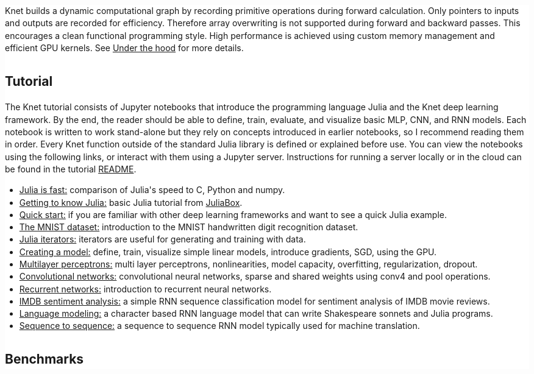 Knet builds a dynamic computational graph by recording primitive operations during forward
calculation.  Only pointers to inputs and outputs are recorded for efficiency.  Therefore
array overwriting is not supported during forward and backward passes.  This encourages a
clean functional programming style.  High performance is achieved using custom memory
management and efficient GPU kernels.  See [Under the hood](@ref) for more details.


## Tutorial

The Knet tutorial consists of Jupyter notebooks that introduce the programming language
Julia and the Knet deep learning framework. By the end, the reader should be able to define,
train, evaluate, and visualize basic MLP, CNN, and RNN models.  Each notebook is written to
work stand-alone but they rely on concepts introduced in earlier notebooks, so I recommend
reading them in order. Every Knet function outside of the standard Julia library is defined
or explained before use. You can view the notebooks using the following links, or interact
with them using a Jupyter server. Instructions for running a server locally or in the cloud
can be found in the tutorial
[README](https://github.com/denizyuret/Knet.jl/tree/master/tutorial/README.md).

* [Julia is fast:](https://github.com/denizyuret/Knet.jl/blob/master/tutorial/00.Julia_is_fast.ipynb)
  comparison of Julia's speed to C, Python and numpy.
* [Getting to know Julia:](https://github.com/denizyuret/Knet.jl/blob/master/tutorial/10.Getting_to_know_Julia.ipynb)
  basic Julia tutorial from [JuliaBox](http://juliabox.com).
* [Quick start:](https://github.com/denizyuret/Knet.jl/blob/master/tutorial/15.quickstart.ipynb)
  if you are familiar with other deep learning frameworks and want to see a quick Julia example.
* [The MNIST dataset:](https://github.com/denizyuret/Knet.jl/blob/master/tutorial/20.mnist.ipynb)
  introduction to the MNIST handwritten digit recognition dataset.
* [Julia iterators:](https://github.com/denizyuret/Knet.jl/blob/master/tutorial/25.iterators.ipynb)
  iterators are useful for generating and training with data.
* [Creating a model:](https://github.com/denizyuret/Knet.jl/blob/master/tutorial/30.lin.ipynb)
  define, train, visualize simple linear models, introduce gradients, SGD, using the GPU.
* [Multilayer perceptrons:](https://github.com/denizyuret/Knet.jl/blob/master/tutorial/40.mlp.ipynb)
  multi layer perceptrons, nonlinearities, model capacity, overfitting, regularization, dropout.
* [Convolutional networks:](https://github.com/denizyuret/Knet.jl/blob/master/tutorial/50.cnn.ipynb)
  convolutional neural networks, sparse and shared weights using conv4 and pool operations.
* [Recurrent networks:](https://github.com/denizyuret/Knet.jl/blob/master/tutorial/60.rnn.ipynb)
  introduction to recurrent neural networks.
* [IMDB sentiment analysis:](https://github.com/denizyuret/Knet.jl/blob/master/tutorial/70.imdb.ipynb)
  a simple RNN sequence classification model for sentiment analysis of IMDB movie reviews.
* [Language modeling:](https://github.com/denizyuret/Knet.jl/blob/master/tutorial/80.charlm.ipynb)
  a character based RNN language model that can write Shakespeare sonnets and Julia programs.
* [Sequence to sequence:](https://github.com/denizyuret/Knet.jl/blob/master/tutorial/90.s2s.ipynb)
  a sequence to sequence RNN model typically used for machine translation.


## Benchmarks
